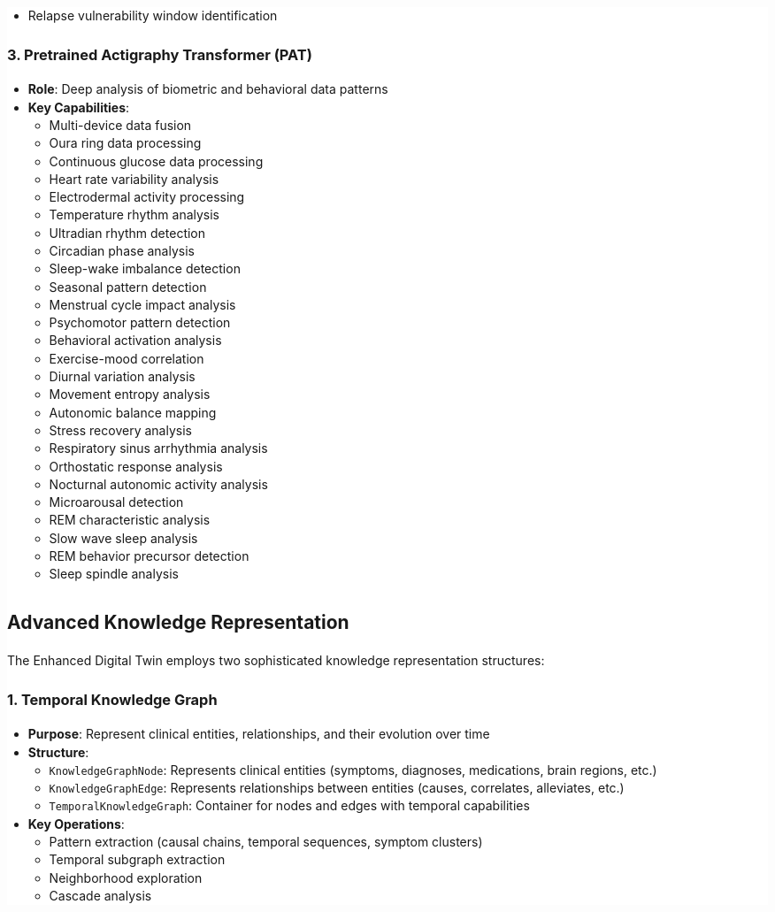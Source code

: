   - Relapse vulnerability window identification

### 3. Pretrained Actigraphy Transformer (PAT)

- **Role**: Deep analysis of biometric and behavioral data patterns
- **Key Capabilities**:
  - Multi-device data fusion
  - Oura ring data processing
  - Continuous glucose data processing
  - Heart rate variability analysis
  - Electrodermal activity processing
  - Temperature rhythm analysis
  - Ultradian rhythm detection
  - Circadian phase analysis
  - Sleep-wake imbalance detection
  - Seasonal pattern detection
  - Menstrual cycle impact analysis
  - Psychomotor pattern detection
  - Behavioral activation analysis
  - Exercise-mood correlation
  - Diurnal variation analysis
  - Movement entropy analysis
  - Autonomic balance mapping
  - Stress recovery analysis
  - Respiratory sinus arrhythmia analysis
  - Orthostatic response analysis
  - Nocturnal autonomic activity analysis
  - Microarousal detection
  - REM characteristic analysis
  - Slow wave sleep analysis
  - REM behavior precursor detection
  - Sleep spindle analysis

## Advanced Knowledge Representation

The Enhanced Digital Twin employs two sophisticated knowledge representation structures:

### 1. Temporal Knowledge Graph

- **Purpose**: Represent clinical entities, relationships, and their evolution over time
- **Structure**:
  - `KnowledgeGraphNode`: Represents clinical entities (symptoms, diagnoses, medications, brain regions, etc.)
  - `KnowledgeGraphEdge`: Represents relationships between entities (causes, correlates, alleviates, etc.)
  - `TemporalKnowledgeGraph`: Container for nodes and edges with temporal capabilities
- **Key Operations**:
  - Pattern extraction (causal chains, temporal sequences, symptom clusters)
  - Temporal subgraph extraction
  - Neighborhood exploration
  - Cascade analysis
